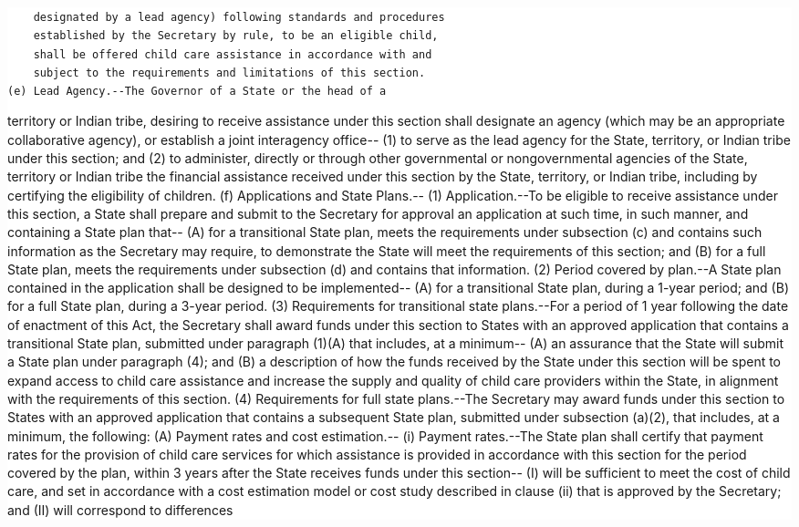         designated by a lead agency) following standards and procedures 
        established by the Secretary by rule, to be an eligible child, 
        shall be offered child care assistance in accordance with and 
        subject to the requirements and limitations of this section.
    (e) Lead Agency.--The Governor of a State or the head of a 
territory or Indian tribe, desiring to receive assistance under this 
section shall designate an agency (which may be an appropriate 
collaborative agency), or establish a joint interagency office--
            (1) to serve as the lead agency for the State, territory, 
        or Indian tribe under this section; and
            (2) to administer, directly or through other governmental 
        or nongovernmental agencies of the State, territory or Indian 
        tribe the financial assistance received under this section by 
        the State, territory, or Indian tribe, including by certifying 
        the eligibility of children.
    (f) Applications and State Plans.--
            (1) Application.--To be eligible to receive assistance 
        under this section, a State shall prepare and submit to the 
        Secretary for approval an application at such time, in such 
        manner, and containing a State plan that--
                    (A) for a transitional State plan, meets the 
                requirements under subsection (c) and contains such 
                information as the Secretary may require, to 
                demonstrate the State will meet the requirements of 
                this section; and
                    (B) for a full State plan, meets the requirements 
                under subsection (d) and contains that information.
            (2) Period covered by plan.--A State plan contained in the 
        application shall be designed to be implemented--
                    (A) for a transitional State plan, during a 1-year 
                period; and
                    (B) for a full State plan, during a 3-year period.
            (3) Requirements for transitional state plans.--For a 
        period of 1 year following the date of enactment of this Act, 
        the Secretary shall award funds under this section to States 
        with an approved application that contains a transitional State 
        plan, submitted under paragraph (1)(A) that includes, at a 
        minimum--
                    (A) an assurance that the State will submit a State 
                plan under paragraph (4); and
                    (B) a description of how the funds received by the 
                State under this section will be spent to expand access 
                to child care assistance and increase the supply and 
                quality of child care providers within the State, in 
                alignment with the requirements of this section.
            (4) Requirements for full state plans.--The Secretary may 
        award funds under this section to States with an approved 
        application that contains a subsequent State plan, submitted 
        under subsection (a)(2), that includes, at a minimum, the 
        following:
                    (A) Payment rates and cost estimation.--
                            (i) Payment rates.--The State plan shall 
                        certify that payment rates for the provision of 
                        child care services for which assistance is 
                        provided in accordance with this section for 
                        the period covered by the plan, within 3 years 
                        after the State receives funds under this 
                        section--
                                    (I) will be sufficient to meet the 
                                cost of child care, and set in 
                                accordance with a cost estimation model 
                                or cost study described in clause (ii) 
                                that is approved by the Secretary; and
                                    (II) will correspond to differences 